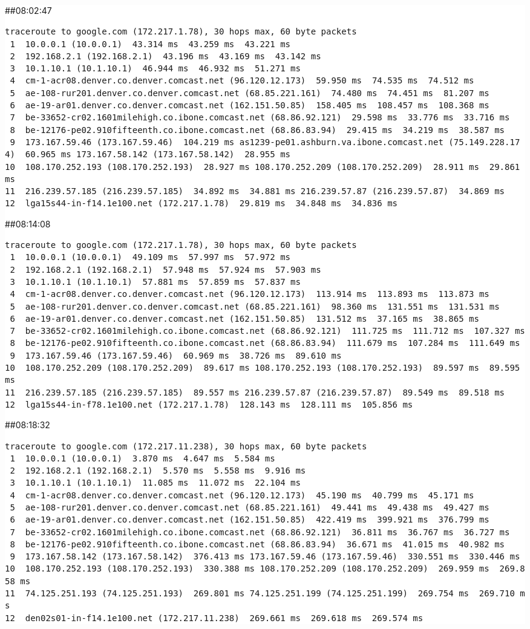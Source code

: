 ##08:02:47

<p><pre><samp>traceroute to google.com (172.217.1.78), 30 hops max, 60 byte packets
 1  10.0.0.1 (10.0.0.1)  43.314 ms  43.259 ms  43.221 ms
 2  192.168.2.1 (192.168.2.1)  43.196 ms  43.169 ms  43.142 ms
 3  10.1.10.1 (10.1.10.1)  46.944 ms  46.932 ms  51.271 ms
 4  cm-1-acr08.denver.co.denver.comcast.net (96.120.12.173)  59.950 ms  74.535 ms  74.512 ms
 5  ae-108-rur201.denver.co.denver.comcast.net (68.85.221.161)  74.480 ms  74.451 ms  81.207 ms
 6  ae-19-ar01.denver.co.denver.comcast.net (162.151.50.85)  158.405 ms  108.457 ms  108.368 ms
 7  be-33652-cr02.1601milehigh.co.ibone.comcast.net (68.86.92.121)  29.598 ms  33.776 ms  33.716 ms
 8  be-12176-pe02.910fifteenth.co.ibone.comcast.net (68.86.83.94)  29.415 ms  34.219 ms  38.587 ms
 9  173.167.59.46 (173.167.59.46)  104.219 ms as1239-pe01.ashburn.va.ibone.comcast.net (75.149.228.174)  60.965 ms 173.167.58.142 (173.167.58.142)  28.955 ms
10  108.170.252.193 (108.170.252.193)  28.927 ms 108.170.252.209 (108.170.252.209)  28.911 ms  29.861 ms
11  216.239.57.185 (216.239.57.185)  34.892 ms  34.881 ms 216.239.57.87 (216.239.57.87)  34.869 ms
12  lga15s44-in-f14.1e100.net (172.217.1.78)  29.819 ms  34.848 ms  34.836 ms</samp></pre></p>

##08:14:08

<p><pre><samp>traceroute to google.com (172.217.1.78), 30 hops max, 60 byte packets
 1  10.0.0.1 (10.0.0.1)  49.109 ms  57.997 ms  57.972 ms
 2  192.168.2.1 (192.168.2.1)  57.948 ms  57.924 ms  57.903 ms
 3  10.1.10.1 (10.1.10.1)  57.881 ms  57.859 ms  57.837 ms
 4  cm-1-acr08.denver.co.denver.comcast.net (96.120.12.173)  113.914 ms  113.893 ms  113.873 ms
 5  ae-108-rur201.denver.co.denver.comcast.net (68.85.221.161)  98.360 ms  131.551 ms  131.531 ms
 6  ae-19-ar01.denver.co.denver.comcast.net (162.151.50.85)  131.512 ms  37.165 ms  38.865 ms
 7  be-33652-cr02.1601milehigh.co.ibone.comcast.net (68.86.92.121)  111.725 ms  111.712 ms  107.327 ms
 8  be-12176-pe02.910fifteenth.co.ibone.comcast.net (68.86.83.94)  111.679 ms  107.284 ms  111.649 ms
 9  173.167.59.46 (173.167.59.46)  60.969 ms  38.726 ms  89.610 ms
10  108.170.252.209 (108.170.252.209)  89.617 ms 108.170.252.193 (108.170.252.193)  89.597 ms  89.595 ms
11  216.239.57.185 (216.239.57.185)  89.557 ms 216.239.57.87 (216.239.57.87)  89.549 ms  89.518 ms
12  lga15s44-in-f78.1e100.net (172.217.1.78)  128.143 ms  128.111 ms  105.856 ms</samp></pre></p>

##08:18:32

<p><pre><samp>traceroute to google.com (172.217.11.238), 30 hops max, 60 byte packets
 1  10.0.0.1 (10.0.0.1)  3.870 ms  4.647 ms  5.584 ms
 2  192.168.2.1 (192.168.2.1)  5.570 ms  5.558 ms  9.916 ms
 3  10.1.10.1 (10.1.10.1)  11.085 ms  11.072 ms  22.104 ms
 4  cm-1-acr08.denver.co.denver.comcast.net (96.120.12.173)  45.190 ms  40.799 ms  45.171 ms
 5  ae-108-rur201.denver.co.denver.comcast.net (68.85.221.161)  49.441 ms  49.438 ms  49.427 ms
 6  ae-19-ar01.denver.co.denver.comcast.net (162.151.50.85)  422.419 ms  399.921 ms  376.799 ms
 7  be-33652-cr02.1601milehigh.co.ibone.comcast.net (68.86.92.121)  36.811 ms  36.767 ms  36.727 ms
 8  be-12176-pe02.910fifteenth.co.ibone.comcast.net (68.86.83.94)  36.671 ms  41.015 ms  40.982 ms
 9  173.167.58.142 (173.167.58.142)  376.413 ms 173.167.59.46 (173.167.59.46)  330.551 ms  330.446 ms
10  108.170.252.193 (108.170.252.193)  330.388 ms 108.170.252.209 (108.170.252.209)  269.959 ms  269.858 ms
11  74.125.251.193 (74.125.251.193)  269.801 ms 74.125.251.199 (74.125.251.199)  269.754 ms  269.710 ms
12  den02s01-in-f14.1e100.net (172.217.11.238)  269.661 ms  269.618 ms  269.574 ms</samp></pre></p>
